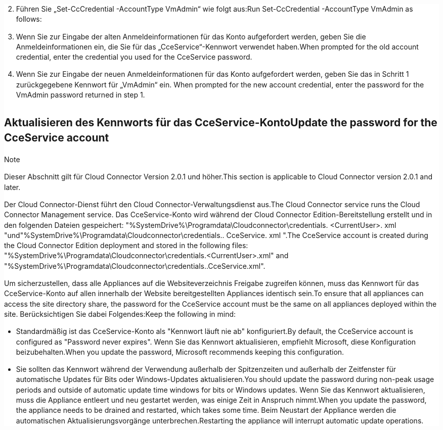 2. <span data-ttu-id="4e802-174">Führen Sie „Set-CcCredential -AccountType VmAdmin“ wie folgt aus:</span><span class="sxs-lookup"><span data-stu-id="4e802-174">Run Set-CcCredential -AccountType VmAdmin as follows:</span></span>
    
1. <span data-ttu-id="4e802-175">Wenn Sie zur Eingabe der alten Anmeldeinformationen für das Konto aufgefordert werden, geben Sie die Anmeldeinformationen ein, die Sie für das „CceService“-Kennwort verwendet haben.</span><span class="sxs-lookup"><span data-stu-id="4e802-175">When prompted for the old account credential, enter the credential you used for the CceService password.</span></span>
    
2. <span data-ttu-id="4e802-176">Wenn Sie zur Eingabe der neuen Anmeldeinformationen für das Konto aufgefordert werden, geben Sie das in Schritt 1 zurückgegebene Kennwort für „VmAdmin“ ein. </span><span class="sxs-lookup"><span data-stu-id="4e802-176">When prompted for the new account credential, enter the password for the VmAdmin password returned in step 1.</span></span> 
    
## <a name="update-the-password-for-the-cceservice-account"></a><span data-ttu-id="4e802-177">Aktualisieren des Kennworts für das CceService-Konto</span><span class="sxs-lookup"><span data-stu-id="4e802-177">Update the password for the CceService account</span></span>
<span data-ttu-id="4e802-178"><a name="BKMK_UpdatePassword"> </a></span><span class="sxs-lookup"><span data-stu-id="4e802-178"></span></span>

> [!NOTE]
> <span data-ttu-id="4e802-179">Dieser Abschnitt gilt für Cloud Connector Version 2.0.1 und höher.</span><span class="sxs-lookup"><span data-stu-id="4e802-179">This section is applicable to Cloud Connector version 2.0.1 and later.</span></span> 
  
<span data-ttu-id="4e802-180">Der Cloud Connector-Dienst führt den Cloud Connector-Verwaltungsdienst aus.</span><span class="sxs-lookup"><span data-stu-id="4e802-180">The Cloud Connector service runs the Cloud Connector Management service.</span></span> <span data-ttu-id="4e802-181">Das CceService-Konto wird während der Cloud Connector Edition-Bereitstellung erstellt und in den folgenden Dateien gespeichert: "%SystemDrive%\Programdata\Cloudconnector\credentials. \<CurrentUser\>. xml "und"%SystemDrive%\Programdata\Cloudconnector\credentials.. CceService. xml ".</span><span class="sxs-lookup"><span data-stu-id="4e802-181">The CceService account is created during the Cloud Connector Edition deployment and stored in the following files: "%SystemDrive%\Programdata\Cloudconnector\credentials.\<CurrentUser\>.xml" and "%SystemDrive%\Programdata\Cloudconnector\credentials..CceService.xml".</span></span>
  
<span data-ttu-id="4e802-182">Um sicherzustellen, dass alle Appliances auf die Websiteverzeichnis Freigabe zugreifen können, muss das Kennwort für das CceService-Konto auf allen innerhalb der Website bereitgestellten Appliances identisch sein.</span><span class="sxs-lookup"><span data-stu-id="4e802-182">To ensure that all appliances can access the site directory share, the password for the CceService account must be the same on all appliances deployed within the site.</span></span> <span data-ttu-id="4e802-183">Berücksichtigen Sie dabei Folgendes:</span><span class="sxs-lookup"><span data-stu-id="4e802-183">Keep the following in mind:</span></span>
  
- <span data-ttu-id="4e802-184">Standardmäßig ist das CceService-Konto als "Kennwort läuft nie ab" konfiguriert.</span><span class="sxs-lookup"><span data-stu-id="4e802-184">By default, the CceService account is configured as "Password never expires".</span></span> <span data-ttu-id="4e802-185">Wenn Sie das Kennwort aktualisieren, empfiehlt Microsoft, diese Konfiguration beizubehalten.</span><span class="sxs-lookup"><span data-stu-id="4e802-185">When you update the password, Microsoft recommends keeping this configuration.</span></span>
    
- <span data-ttu-id="4e802-186">Sie sollten das Kennwort während der Verwendung außerhalb der Spitzenzeiten und außerhalb der Zeitfenster für automatische Updates für Bits oder Windows-Updates aktualisieren.</span><span class="sxs-lookup"><span data-stu-id="4e802-186">You should update the password during non-peak usage periods and outside of automatic update time windows for bits or Windows updates.</span></span> <span data-ttu-id="4e802-187">Wenn Sie das Kennwort aktualisieren, muss die Appliance entleert und neu gestartet werden, was einige Zeit in Anspruch nimmt.</span><span class="sxs-lookup"><span data-stu-id="4e802-187">When you update the password, the appliance needs to be drained and restarted, which takes some time.</span></span> <span data-ttu-id="4e802-188">Beim Neustart der Appliance werden die automatischen Aktualisierungsvorgänge unterbrechen.</span><span class="sxs-lookup"><span data-stu-id="4e802-188">Restarting the appliance will interrupt automatic update operations.</span></span> 
    